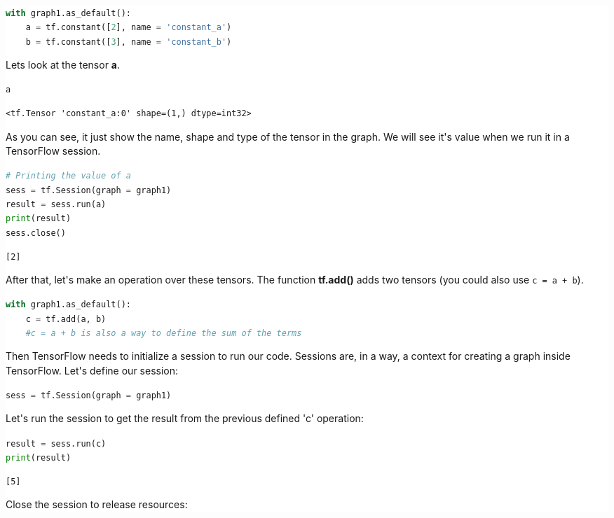 ```python
with graph1.as_default():
    a = tf.constant([2], name = 'constant_a')
    b = tf.constant([3], name = 'constant_b')
```

Lets look at the tensor __a__.


```python
a
```




    <tf.Tensor 'constant_a:0' shape=(1,) dtype=int32>



As you can see, it just show the name, shape and type of the tensor in the graph. We will see it's value when we run it in a TensorFlow session.


```python
# Printing the value of a
sess = tf.Session(graph = graph1)
result = sess.run(a)
print(result)
sess.close()
```

    [2]


After that, let's make an operation over these tensors. The function <b>tf.add()</b> adds two tensors (you could also use `c = a + b`). 


```python
with graph1.as_default():
    c = tf.add(a, b)
    #c = a + b is also a way to define the sum of the terms
```

Then TensorFlow needs to initialize a session to run our code. Sessions are, in a way, a context for creating a graph inside TensorFlow. Let's define our session:


```python
sess = tf.Session(graph = graph1)
```

Let's run the session to get the result from the previous defined 'c' operation:


```python
result = sess.run(c)
print(result)
```

    [5]


Close the session to release resources:

